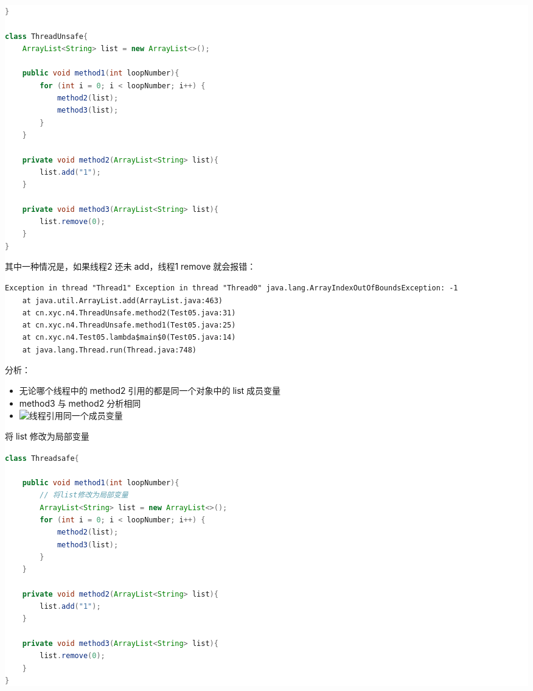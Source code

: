 ```java
}

class ThreadUnsafe{
    ArrayList<String> list = new ArrayList<>();

    public void method1(int loopNumber){
        for (int i = 0; i < loopNumber; i++) {
            method2(list);
            method3(list);
        }
    }

    private void method2(ArrayList<String> list){
        list.add("1");
    }

    private void method3(ArrayList<String> list){
        list.remove(0);
    }
}

```

其中一种情况是，如果线程2 还未 add，线程1 remove 就会报错：

```
Exception in thread "Thread1" Exception in thread "Thread0" java.lang.ArrayIndexOutOfBoundsException: -1
	at java.util.ArrayList.add(ArrayList.java:463)
	at cn.xyc.n4.ThreadUnsafe.method2(Test05.java:31)
	at cn.xyc.n4.ThreadUnsafe.method1(Test05.java:25)
	at cn.xyc.n4.Test05.lambda$main$0(Test05.java:14)
	at java.lang.Thread.run(Thread.java:748)
```

分析：

- 无论哪个线程中的 method2 引用的都是同一个对象中的 list 成员变量
- method3 与 method2 分析相同
- ![线程引用同一个成员变量](https://xycnotes.oss-cn-hangzhou.aliyuncs.com/img/202206251545724.PNG)

将 list 修改为局部变量

```java
class Threadsafe{

    public void method1(int loopNumber){
        // 将list修改为局部变量
        ArrayList<String> list = new ArrayList<>();
        for (int i = 0; i < loopNumber; i++) {
            method2(list);
            method3(list);
        }
    }

    private void method2(ArrayList<String> list){
        list.add("1");
    }

    private void method3(ArrayList<String> list){
        list.remove(0);
    }
}
```
